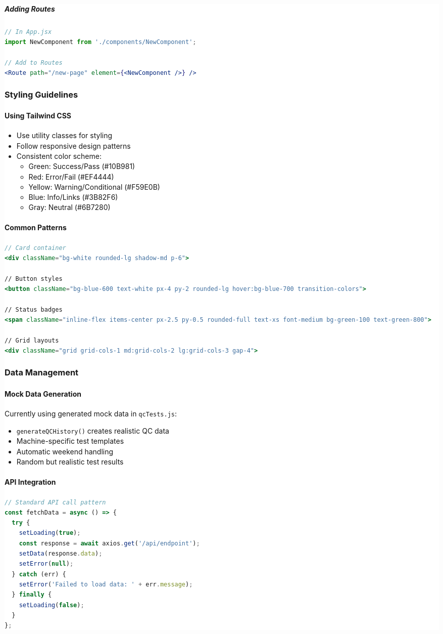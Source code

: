 ##### Adding Routes
```jsx
// In App.jsx
import NewComponent from './components/NewComponent';

// Add to Routes
<Route path="/new-page" element={<NewComponent />} />
```

### Styling Guidelines

#### Using Tailwind CSS
- Use utility classes for styling
- Follow responsive design patterns
- Consistent color scheme:
  - Green: Success/Pass (#10B981)
  - Red: Error/Fail (#EF4444)
  - Yellow: Warning/Conditional (#F59E0B)
  - Blue: Info/Links (#3B82F6)
  - Gray: Neutral (#6B7280)

#### Common Patterns
```jsx
// Card container
<div className="bg-white rounded-lg shadow-md p-6">

// Button styles
<button className="bg-blue-600 text-white px-4 py-2 rounded-lg hover:bg-blue-700 transition-colors">

// Status badges
<span className="inline-flex items-center px-2.5 py-0.5 rounded-full text-xs font-medium bg-green-100 text-green-800">

// Grid layouts
<div className="grid grid-cols-1 md:grid-cols-2 lg:grid-cols-3 gap-4">
```

### Data Management

#### Mock Data Generation
Currently using generated mock data in `qcTests.js`:
- `generateQCHistory()` creates realistic QC data
- Machine-specific test templates
- Automatic weekend handling
- Random but realistic test results

#### API Integration
```jsx
// Standard API call pattern
const fetchData = async () => {
  try {
    setLoading(true);
    const response = await axios.get('/api/endpoint');
    setData(response.data);
    setError(null);
  } catch (err) {
    setError('Failed to load data: ' + err.message);
  } finally {
    setLoading(false);
  }
};
```
